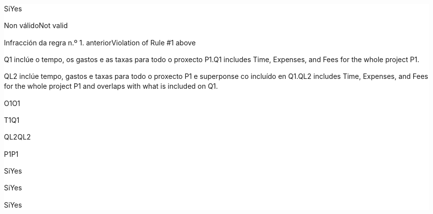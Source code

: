 <span data-ttu-id="a6f3a-239">Si</span><span class="sxs-lookup"><span data-stu-id="a6f3a-239">Yes</span></span> </p>
            </td>
            <td width="54" rowspan="2" valign="top">
                <p>
<span data-ttu-id="a6f3a-240">Non válido</span><span class="sxs-lookup"><span data-stu-id="a6f3a-240">Not valid</span></span> </p>
            </td>
            <td width="308" rowspan="2" valign="top">
                <p>
<span data-ttu-id="a6f3a-241">Infracción da regra n.º 1. anterior</span><span class="sxs-lookup"><span data-stu-id="a6f3a-241">Violation of Rule #1 above</span></span> </p>
                <p>
<span data-ttu-id="a6f3a-242">Q1 inclúe o tempo, os gastos e as taxas para todo o proxecto P1.</span><span class="sxs-lookup"><span data-stu-id="a6f3a-242">Q1 includes Time, Expenses, and Fees for the whole project P1.</span></span>
                </p>
                <p>
<span data-ttu-id="a6f3a-243">QL2 inclúe tempo, gastos e taxas para todo o proxecto P1 e superponse co incluído en Q1.</span><span class="sxs-lookup"><span data-stu-id="a6f3a-243">QL2 includes Time, Expenses, and Fees for the whole project P1 and overlaps with what is included on Q1.</span></span>
                </p>
            </td>
        </tr>
        <tr>
            <td width="61" valign="top">
                <p>
<span data-ttu-id="a6f3a-244">O1</span><span class="sxs-lookup"><span data-stu-id="a6f3a-244">O1</span></span> </p>
            </td>
            <td width="41" valign="top">
                <p>
<span data-ttu-id="a6f3a-245">T1</span><span class="sxs-lookup"><span data-stu-id="a6f3a-245">Q1</span></span> </p>
            </td>
            <td width="42" valign="top">
                <p>
<span data-ttu-id="a6f3a-246">QL2</span><span class="sxs-lookup"><span data-stu-id="a6f3a-246">QL2</span></span> </p>
            </td>
            <td width="42" valign="top">
                <p>
<span data-ttu-id="a6f3a-247">P1</span><span class="sxs-lookup"><span data-stu-id="a6f3a-247">P1</span></span> </p>
            </td>
            <td width="48" valign="top">
                <p>
<span data-ttu-id="a6f3a-248">Si</span><span class="sxs-lookup"><span data-stu-id="a6f3a-248">Yes</span></span> </p>
            </td>
            <td width="48" valign="top">
                <p>
<span data-ttu-id="a6f3a-249">Si</span><span class="sxs-lookup"><span data-stu-id="a6f3a-249">Yes</span></span> </p>
            </td>
            <td width="42" valign="top">
                <p>
<span data-ttu-id="a6f3a-250">Si</span><span class="sxs-lookup"><span data-stu-id="a6f3a-250">Yes</span></span> </p>
            </td>
        </tr>
        <tr>
            <td width="61" valign="top">
            </td>